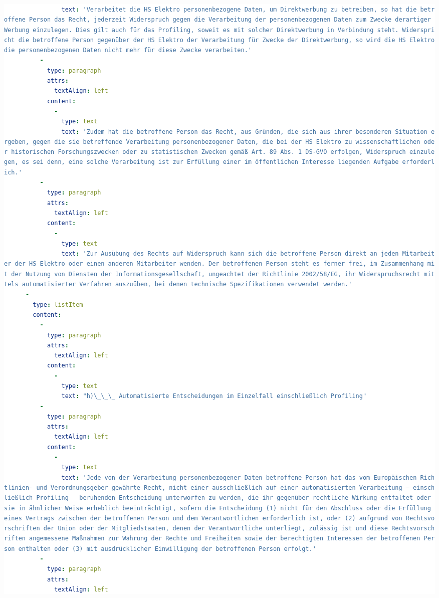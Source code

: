 ```yaml
                text: 'Verarbeitet die HS Elektro personenbezogene Daten, um Direktwerbung zu betreiben, so hat die betroffene Person das Recht, jederzeit Widerspruch gegen die Verarbeitung der personenbezogenen Daten zum Zwecke derartiger Werbung einzulegen. Dies gilt auch für das Profiling, soweit es mit solcher Direktwerbung in Verbindung steht. Widerspricht die betroffene Person gegenüber der HS Elektro der Verarbeitung für Zwecke der Direktwerbung, so wird die HS Elektro die personenbezogenen Daten nicht mehr für diese Zwecke verarbeiten.'
          -
            type: paragraph
            attrs:
              textAlign: left
            content:
              -
                type: text
                text: 'Zudem hat die betroffene Person das Recht, aus Gründen, die sich aus ihrer besonderen Situation ergeben, gegen die sie betreffende Verarbeitung personenbezogener Daten, die bei der HS Elektro zu wissenschaftlichen oder historischen Forschungszwecken oder zu statistischen Zwecken gemäß Art. 89 Abs. 1 DS-GVO erfolgen, Widerspruch einzulegen, es sei denn, eine solche Verarbeitung ist zur Erfüllung einer im öffentlichen Interesse liegenden Aufgabe erforderlich.'
          -
            type: paragraph
            attrs:
              textAlign: left
            content:
              -
                type: text
                text: 'Zur Ausübung des Rechts auf Widerspruch kann sich die betroffene Person direkt an jeden Mitarbeiter der HS Elektro oder einen anderen Mitarbeiter wenden. Der betroffenen Person steht es ferner frei, im Zusammenhang mit der Nutzung von Diensten der Informationsgesellschaft, ungeachtet der Richtlinie 2002/58/EG, ihr Widerspruchsrecht mittels automatisierter Verfahren auszuüben, bei denen technische Spezifikationen verwendet werden.'
      -
        type: listItem
        content:
          -
            type: paragraph
            attrs:
              textAlign: left
            content:
              -
                type: text
                text: "h)\_\_\_ Automatisierte Entscheidungen im Einzelfall einschließlich Profiling"
          -
            type: paragraph
            attrs:
              textAlign: left
            content:
              -
                type: text
                text: 'Jede von der Verarbeitung personenbezogener Daten betroffene Person hat das vom Europäischen Richtlinien- und Verordnungsgeber gewährte Recht, nicht einer ausschließlich auf einer automatisierten Verarbeitung — einschließlich Profiling — beruhenden Entscheidung unterworfen zu werden, die ihr gegenüber rechtliche Wirkung entfaltet oder sie in ähnlicher Weise erheblich beeinträchtigt, sofern die Entscheidung (1) nicht für den Abschluss oder die Erfüllung eines Vertrags zwischen der betroffenen Person und dem Verantwortlichen erforderlich ist, oder (2) aufgrund von Rechtsvorschriften der Union oder der Mitgliedstaaten, denen der Verantwortliche unterliegt, zulässig ist und diese Rechtsvorschriften angemessene Maßnahmen zur Wahrung der Rechte und Freiheiten sowie der berechtigten Interessen der betroffenen Person enthalten oder (3) mit ausdrücklicher Einwilligung der betroffenen Person erfolgt.'
          -
            type: paragraph
            attrs:
              textAlign: left
```